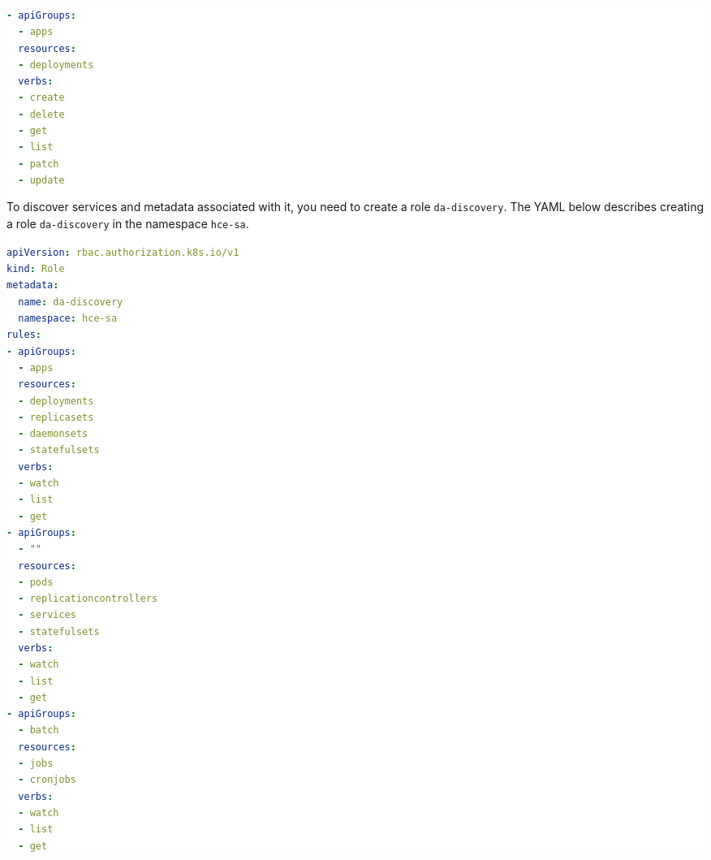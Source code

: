 ```yaml
- apiGroups:
  - apps
  resources:
  - deployments
  verbs:
  - create
  - delete
  - get
  - list
  - patch
  - update
```

To discover services and metadata associated with it, you need to create a role `da-discovery`.
The YAML below describes creating a role `da-discovery` in the namespace `hce-sa`.

```yaml
apiVersion: rbac.authorization.k8s.io/v1
kind: Role
metadata:
  name: da-discovery
  namespace: hce-sa
rules:
- apiGroups:
  - apps
  resources:
  - deployments
  - replicasets
  - daemonsets
  - statefulsets
  verbs:
  - watch
  - list
  - get
- apiGroups:
  - ""
  resources:
  - pods
  - replicationcontrollers
  - services
  - statefulsets
  verbs:
  - watch
  - list
  - get
- apiGroups:
  - batch
  resources:
  - jobs
  - cronjobs
  verbs:
  - watch
  - list
  - get
```
